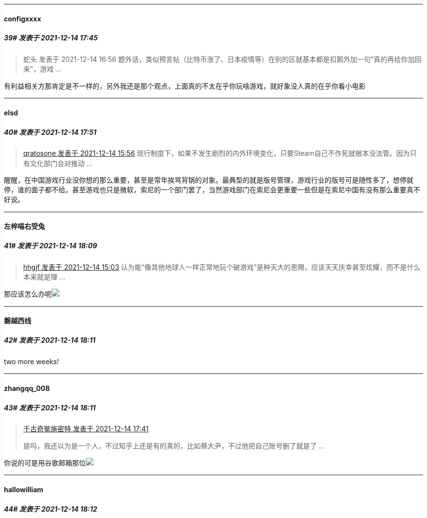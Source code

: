 *****

####  configxxxx  
##### 39#       发表于 2021-12-14 17:45

<blockquote>蛇头 发表于 2021-12-14 16:56
题外话，类似预言帖（比特币涨了、日本疫情等）在别的区就基本都是扣鹅外加一句“真的再给你加回来”，游戏 ...</blockquote>
有利益相关方那肯定是不一样的，另外我还是那个观点，上面真的不太在乎你玩啥游戏，就好象没人真的在乎你看小电影

*****

####  elsd  
##### 40#       发表于 2021-12-14 17:51

<blockquote><a href="httphttps://bbs.saraba1st.com/2b/forum.php?mod=redirect&amp;goto=findpost&amp;pid=53933262&amp;ptid=2042426" target="_blank">qratosone 发表于 2021-12-14 15:56</a>
现行制度下，如果不发生剧烈的内外环境变化，只要Steam自己不作死就根本没法管。因为只有文化部门会对推动 ...</blockquote>
醒醒，在中国游戏行业没你想的那么重要，甚至是常年挨骂背锅的对象。最典型的就是版号管理，游戏行业的版号可是随性多了，想停就停，谁的面子都不给。甚至游戏也只是微软，索尼的一个部门罢了，当然游戏部门在索尼会更重要一些但是在索尼中国有没有那么重要真不好说。

*****

####  左梓喵右受兔  
##### 41#       发表于 2021-12-14 18:09

<blockquote><a href="httphttps://bbs.saraba1st.com/2b/forum.php?mod=redirect&amp;goto=findpost&amp;pid=53932468&amp;ptid=2042426" target="_blank">hhgjf 发表于 2021-12-14 15:03</a>
认为能“像其他地球人一样正常地玩个破游戏”是种天大的恩赐，应该天天庆幸甚至炫耀，而不是什么本来就是理 ...</blockquote>
那应该怎么办呢<img src="https://static.saraba1st.com/image/smiley/face2017/067.png" referrerpolicy="no-referrer">

*****

####  磐越西线  
##### 42#       发表于 2021-12-14 18:11

two more weeks!

*****

####  zhangqq_008  
##### 43#       发表于 2021-12-14 18:11

<blockquote><a href="httphttps://bbs.saraba1st.com/2b/forum.php?mod=redirect&amp;goto=findpost&amp;pid=53934724&amp;ptid=2042426" target="_blank">千古奇冤施密特 发表于 2021-12-14 17:41</a>

是吗，我还以为是一个人，不过知乎上还是有的真的，比如蔡大尹，不过他把自己账号删了就是了 ...</blockquote>
你说的可是用谷歌邮箱那位<img src="https://static.saraba1st.com/image/smiley/face2017/067.png" referrerpolicy="no-referrer">

*****

####  hallowilliam  
##### 44#       发表于 2021-12-14 18:12

